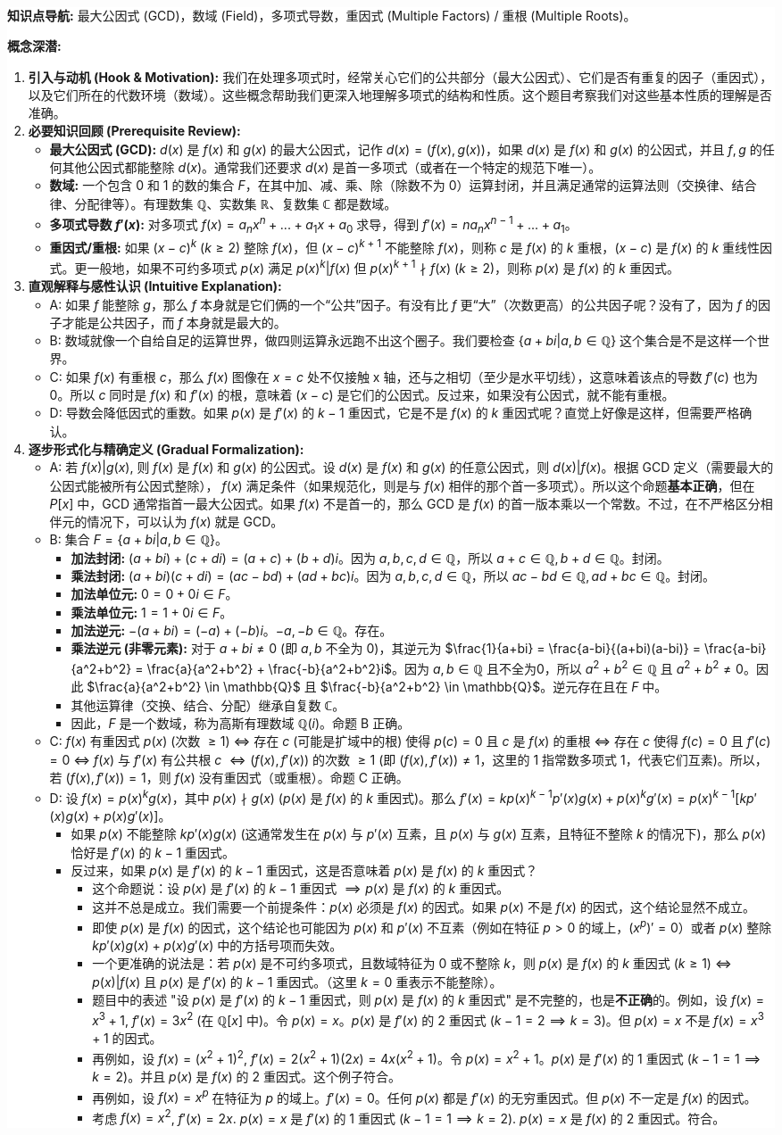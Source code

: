 **知识点导航:** 最大公因式 (GCD)，数域 (Field)，多项式导数，重因式 (Multiple Factors) / 重根 (Multiple Roots)。

**概念深潜:**

1.  **引入与动机 (Hook & Motivation):** 我们在处理多项式时，经常关心它们的公共部分（最大公因式）、它们是否有重复的因子（重因式），以及它们所在的代数环境（数域）。这些概念帮助我们更深入地理解多项式的结构和性质。这个题目考察我们对这些基本性质的理解是否准确。
2.  **必要知识回顾 (Prerequisite Review):**
    *   **最大公因式 (GCD):** $d(x)$ 是 $f(x)$ 和 $g(x)$ 的最大公因式，记作 $d(x) = (f(x), g(x))$，如果 $d(x)$ 是 $f(x)$ 和 $g(x)$ 的公因式，并且 $f, g$ 的任何其他公因式都能整除 $d(x)$。通常我们还要求 $d(x)$ 是首一多项式（或者在一个特定的规范下唯一）。
    *   **数域:** 一个包含 0 和 1 的数的集合 $F$，在其中加、减、乘、除（除数不为 0）运算封闭，并且满足通常的运算法则（交换律、结合律、分配律等）。有理数集 $\mathbb{Q}$、实数集 $\mathbb{R}$、复数集 $\mathbb{C}$ 都是数域。
    *   **多项式导数 $f'(x)$:** 对多项式 $f(x) = a_n x^n + ... + a_1 x + a_0$ 求导，得到 $f'(x) = n a_n x^{n-1} + ... + a_1$。
    *   **重因式/重根:** 如果 $(x-c)^k$ ($k \ge 2$) 整除 $f(x)$，但 $(x-c)^{k+1}$ 不能整除 $f(x)$，则称 $c$ 是 $f(x)$ 的 $k$ 重根，$(x-c)$ 是 $f(x)$ 的 $k$ 重线性因式。更一般地，如果不可约多项式 $p(x)$ 满足 $p(x)^k | f(x)$ 但 $p(x)^{k+1} \nmid f(x)$ ($k \ge 2$)，则称 $p(x)$ 是 $f(x)$ 的 $k$ 重因式。
3.  **直观解释与感性认识 (Intuitive Explanation):**
    *   A: 如果 $f$ 能整除 $g$，那么 $f$ 本身就是它们俩的一个“公共”因子。有没有比 $f$ 更“大”（次数更高）的公共因子呢？没有了，因为 $f$ 的因子才能是公共因子，而 $f$ 本身就是最大的。
    *   B: 数域就像一个自给自足的运算世界，做四则运算永远跑不出这个圈子。我们要检查 $\{a+bi | a,b \in \mathbb{Q}\}$ 这个集合是不是这样一个世界。
    *   C: 如果 $f(x)$ 有重根 $c$，那么 $f(x)$ 图像在 $x=c$ 处不仅接触 x 轴，还与之相切（至少是水平切线），这意味着该点的导数 $f'(c)$ 也为 0。所以 $c$ 同时是 $f(x)$ 和 $f'(x)$ 的根，意味着 $(x-c)$ 是它们的公因式。反过来，如果没有公因式，就不能有重根。
    *   D: 导数会降低因式的重数。如果 $p(x)$ 是 $f'(x)$ 的 $k-1$ 重因式，它是不是 $f(x)$ 的 $k$ 重因式呢？直觉上好像是这样，但需要严格确认。
4.  **逐步形式化与精确定义 (Gradual Formalization):**
    *   A: 若 $f(x)|g(x)$, 则 $f(x)$ 是 $f(x)$ 和 $g(x)$ 的公因式。设 $d(x)$ 是 $f(x)$ 和 $g(x)$ 的任意公因式，则 $d(x)|f(x)$。根据 GCD 定义（需要最大的公因式能被所有公因式整除）， $f(x)$ 满足条件（如果规范化，则是与 $f(x)$ 相伴的那个首一多项式）。所以这个命题**基本正确**，但在 $P[x]$ 中，GCD 通常指首一最大公因式。如果 $f(x)$ 不是首一的，那么 GCD 是 $f(x)$ 的首一版本乘以一个常数。不过，在不严格区分相伴元的情况下，可以认为 $f(x)$ 就是 GCD。
    *   B: 集合 $F = \{ a + bi | a, b \in \mathbb{Q} \}$。
        *   **加法封闭:** $(a+bi) + (c+di) = (a+c) + (b+d)i$。因为 $a,b,c,d \in \mathbb{Q}$，所以 $a+c \in \mathbb{Q}, b+d \in \mathbb{Q}$。封闭。
        *   **乘法封闭:** $(a+bi)(c+di) = (ac-bd) + (ad+bc)i$。因为 $a,b,c,d \in \mathbb{Q}$，所以 $ac-bd \in \mathbb{Q}, ad+bc \in \mathbb{Q}$。封闭。
        *   **加法单位元:** $0 = 0+0i \in F$。
        *   **乘法单位元:** $1 = 1+0i \in F$。
        *   **加法逆元:** $-(a+bi) = (-a)+(-b)i$。$-a, -b \in \mathbb{Q}$。存在。
        *   **乘法逆元 (非零元素):** 对于 $a+bi \neq 0$ (即 $a, b$ 不全为 0)，其逆元为 $\frac{1}{a+bi} = \frac{a-bi}{(a+bi)(a-bi)} = \frac{a-bi}{a^2+b^2} = \frac{a}{a^2+b^2} + \frac{-b}{a^2+b^2}i$。因为 $a,b \in \mathbb{Q}$ 且不全为0，所以 $a^2+b^2 \in \mathbb{Q}$ 且 $a^2+b^2 \neq 0$。因此 $\frac{a}{a^2+b^2} \in \mathbb{Q}$ 且 $\frac{-b}{a^2+b^2} \in \mathbb{Q}$。逆元存在且在 $F$ 中。
        *   其他运算律（交换、结合、分配）继承自复数 $\mathbb{C}$。
        *   因此，$F$ 是一个数域，称为高斯有理数域 $\mathbb{Q}(i)$。命题 B 正确。
    *   C: $f(x)$ 有重因式 $p(x)$ (次数 $\ge 1$) $\iff$ 存在 $c$ (可能是扩域中的根) 使得 $p(c)=0$ 且 $c$ 是 $f(x)$ 的重根 $\iff$ 存在 $c$ 使得 $f(c)=0$ 且 $f'(c)=0$ $\iff$ $f(x)$ 与 $f'(x)$ 有公共根 $c$ $\iff (f(x), f'(x))$ 的次数 $\ge 1$ (即 $(f(x), f'(x)) \neq 1$，这里的 1 指常数多项式 1，代表它们互素)。所以，若 $(f(x), f'(x)) = 1$，则 $f(x)$ 没有重因式（或重根）。命题 C 正确。
    *   D: 设 $f(x) = p(x)^k g(x)$，其中 $p(x) \nmid g(x)$ ($p(x)$ 是 $f(x)$ 的 $k$ 重因式)。那么 $f'(x) = k p(x)^{k-1} p'(x) g(x) + p(x)^k g'(x) = p(x)^{k-1} [k p'(x) g(x) + p(x) g'(x)]$。
        *   如果 $p(x)$ 不能整除 $k p'(x) g(x)$ (这通常发生在 $p(x)$ 与 $p'(x)$ 互素，且 $p(x)$ 与 $g(x)$ 互素，且特征不整除 $k$ 的情况下)，那么 $p(x)$ 恰好是 $f'(x)$ 的 $k-1$ 重因式。
        *   反过来，如果 $p(x)$ 是 $f'(x)$ 的 $k-1$ 重因式，这是否意味着 $p(x)$ 是 $f(x)$ 的 $k$ 重因式？
            *   这个命题说：设 $p(x)$ 是 $f'(x)$ 的 $k-1$ 重因式 $\implies p(x)$ 是 $f(x)$ 的 $k$ 重因式。
            *   这并不总是成立。我们需要一个前提条件：$p(x)$ 必须是 $f(x)$ 的因式。如果 $p(x)$ 不是 $f(x)$ 的因式，这个结论显然不成立。
            *   即使 $p(x)$ 是 $f(x)$ 的因式，这个结论也可能因为 $p(x)$ 和 $p'(x)$ 不互素（例如在特征 $p>0$ 的域上，$(x^p)' = 0$）或者 $p(x)$ 整除 $k p'(x) g(x) + p(x) g'(x)$ 中的方括号项而失效。
            *   一个更准确的说法是：若 $p(x)$ 是不可约多项式，且数域特征为 0 或不整除 $k$，则 $p(x)$ 是 $f(x)$ 的 $k$ 重因式 ($k \ge 1$) $\iff$ $p(x) | f(x)$ 且 $p(x)$ 是 $f'(x)$ 的 $k-1$ 重因式。（这里 $k=0$ 重表示不能整除）。
            *   题目中的表述 "设 $p(x)$ 是 $f'(x)$ 的 $k-1$ 重因式，则 $p(x)$ 是 $f(x)$ 的 $k$ 重因式" 是不完整的，也是**不正确**的。例如，设 $f(x) = x^3 + 1$, $f'(x)=3x^2$ (在 $\mathbb{Q}[x]$ 中)。令 $p(x)=x$。$p(x)$ 是 $f'(x)$ 的 2 重因式 ($k-1=2 \implies k=3$)。但 $p(x)=x$ 不是 $f(x)=x^3+1$ 的因式。
            *   再例如，设 $f(x) = (x^2+1)^2$, $f'(x) = 2(x^2+1)(2x) = 4x(x^2+1)$。令 $p(x)=x^2+1$。$p(x)$ 是 $f'(x)$ 的 1 重因式 ($k-1=1 \implies k=2$)。并且 $p(x)$ 是 $f(x)$ 的 2 重因式。这个例子符合。
            *   再例如，设 $f(x)=x^p$ 在特征为 $p$ 的域上。$f'(x)=0$。任何 $p(x)$ 都是 $f'(x)$ 的无穷重因式。但 $p(x)$ 不一定是 $f(x)$ 的因式。
            *   考虑 $f(x)=x^2$, $f'(x)=2x$. $p(x)=x$ 是 $f'(x)$ 的 1 重因式 ($k-1=1 \implies k=2$). $p(x)=x$ 是 $f(x)$ 的 2 重因式。符合。